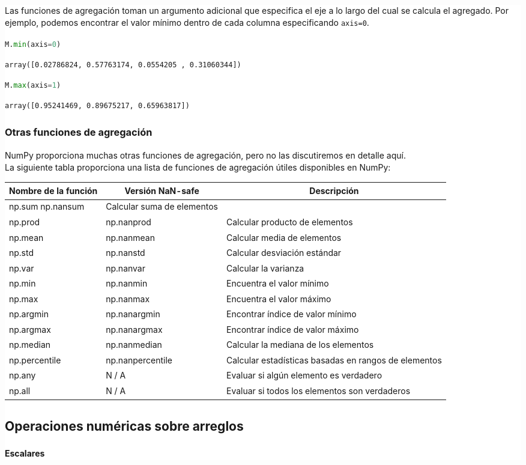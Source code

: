 

Las funciones de agregación toman un argumento adicional que especifica el eje a lo largo del cual se calcula el agregado. Por ejemplo, podemos encontrar el valor mínimo dentro de cada columna especificando `axis=0`.


```python
M.min(axis=0)
```




    array([0.02786824, 0.57763174, 0.0554205 , 0.31060344])




```python
M.max(axis=1)
```




    array([0.95241469, 0.89675217, 0.65963817])



### Otras funciones de agregación
NumPy proporciona muchas otras funciones de agregación, pero no las discutiremos en detalle aquí.   
La siguiente tabla proporciona una lista de funciones de agregación útiles disponibles en NumPy:

|Nombre de la función|Versión NaN-safe|Descripción|
|---|---|---|
|np.sum	np.nansum|Calcular suma de elementos|
|np.prod|np.nanprod|Calcular producto de elementos|
|np.mean|np.nanmean|Calcular media de elementos|
|np.std|np.nanstd|Calcular desviación estándar|
|np.var|np.nanvar|Calcular la varianza|
|np.min|np.nanmin|Encuentra el valor mínimo|
|np.max|np.nanmax|Encuentra el valor máximo|
|np.argmin|np.nanargmin|Encontrar índice de valor mínimo|
|np.argmax|np.nanargmax|Encontrar índice de valor máximo|
|np.median|np.nanmedian|Calcular la mediana de los elementos|
|np.percentile|np.nanpercentile|Calcular estadísticas basadas en rangos de elementos|
|np.any|N / A|Evaluar si algún elemento es verdadero|
|np.all|N / A|Evaluar si todos los elementos son verdaderos|

## Operaciones numéricas sobre arreglos
#### Escalares

